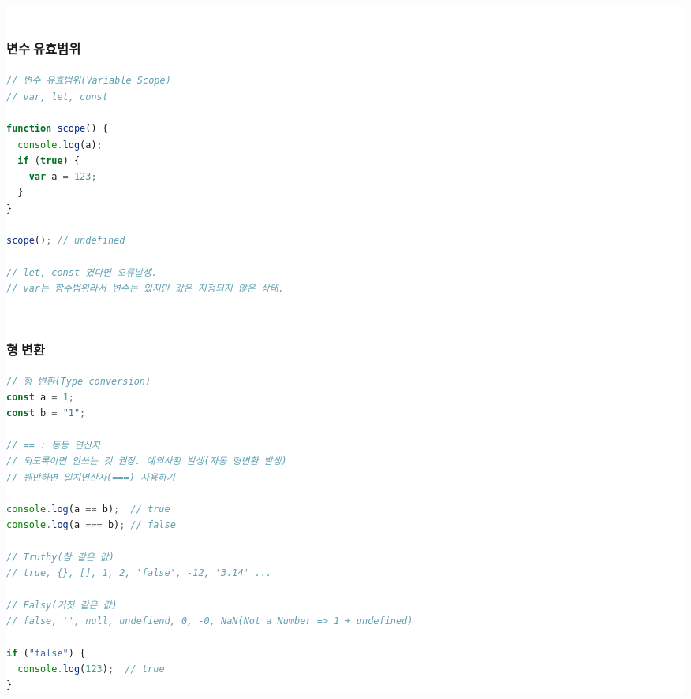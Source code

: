 
<br/>



### 변수 유효범위

```js
// 변수 유효범위(Variable Scope)
// var, let, const

function scope() {
  console.log(a);
  if (true) {
    var a = 123;
  }
}

scope(); // undefined

// let, const 였다면 오류발생.
// var는 함수범위라서 변수는 있지만 값은 지정되지 않은 상태.
```



<br/>



### 형 변환

```js
// 형 변환(Type conversion)
const a = 1;
const b = "1";

// == : 동등 연산자
// 되도록이면 안쓰는 것 권장. 예외사황 발생(자동 형변환 발생)
// 웬만하면 일치연산자(===) 사용하기

console.log(a == b);  // true
console.log(a === b); // false

// Truthy(참 같은 값)
// true, {}, [], 1, 2, 'false', -12, '3.14' ...

// Falsy(거짓 같은 값)
// false, '', null, undefiend, 0, -0, NaN(Not a Number => 1 + undefined)

if ("false") {
  console.log(123);  // true
}
```


